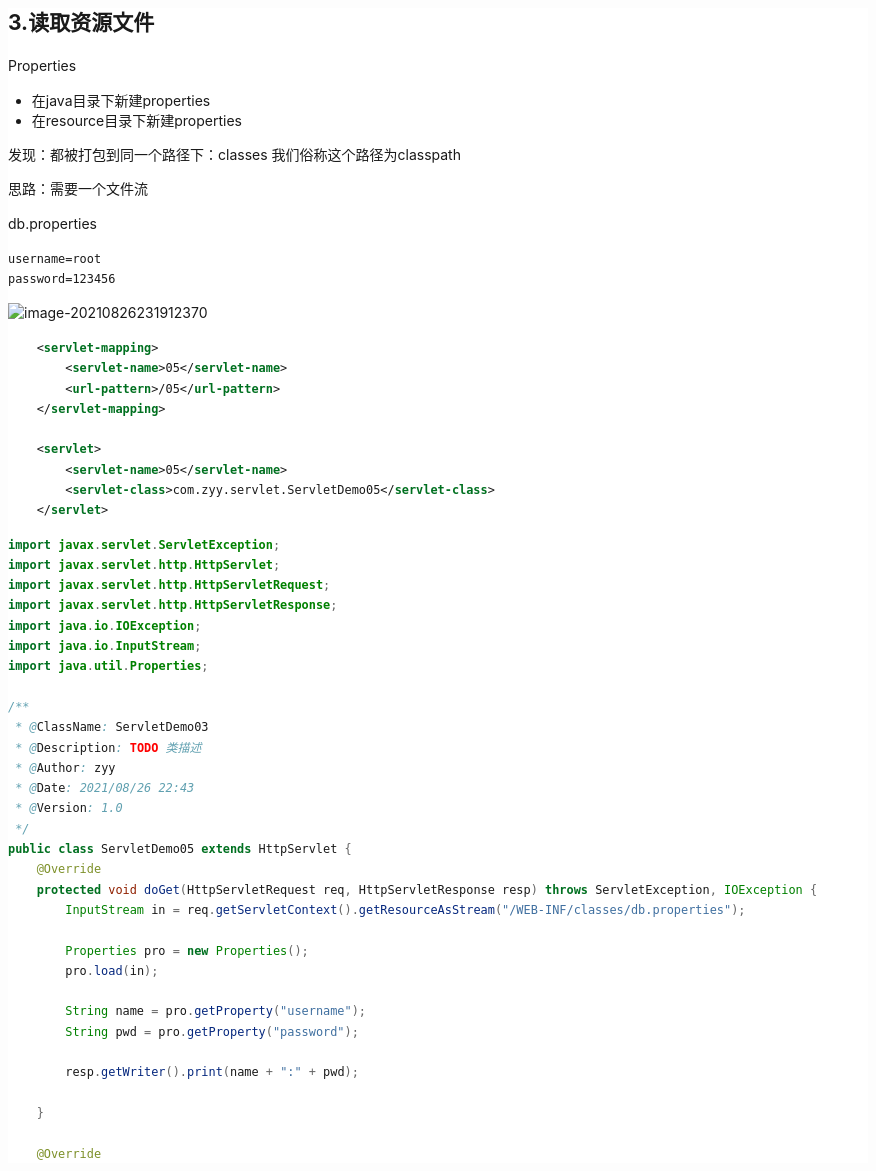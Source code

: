## 3.读取资源文件

Properties

- 在java目录下新建properties
- 在resource目录下新建properties

发现：都被打包到同一个路径下：classes  我们俗称这个路径为classpath

思路：需要一个文件流

db.properties

```properties
username=root
password=123456
```

![image-20210826231912370](https://gitee.com/zhayuyao/img/raw/master/zhayuyao/img/image-20210826231912370.png)

```xml
    <servlet-mapping>
        <servlet-name>05</servlet-name>
        <url-pattern>/05</url-pattern>
    </servlet-mapping>

    <servlet>
        <servlet-name>05</servlet-name>
        <servlet-class>com.zyy.servlet.ServletDemo05</servlet-class>
    </servlet>
```



```java
import javax.servlet.ServletException;
import javax.servlet.http.HttpServlet;
import javax.servlet.http.HttpServletRequest;
import javax.servlet.http.HttpServletResponse;
import java.io.IOException;
import java.io.InputStream;
import java.util.Properties;

/**
 * @ClassName: ServletDemo03
 * @Description: TODO 类描述
 * @Author: zyy
 * @Date: 2021/08/26 22:43
 * @Version: 1.0
 */
public class ServletDemo05 extends HttpServlet {
    @Override
    protected void doGet(HttpServletRequest req, HttpServletResponse resp) throws ServletException, IOException {
        InputStream in = req.getServletContext().getResourceAsStream("/WEB-INF/classes/db.properties");

        Properties pro = new Properties();
        pro.load(in);

        String name = pro.getProperty("username");
        String pwd = pro.getProperty("password");

        resp.getWriter().print(name + ":" + pwd);

    }

    @Override
```